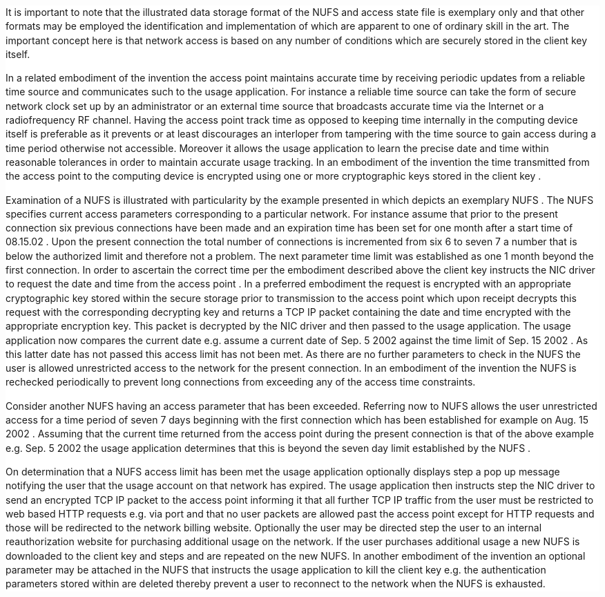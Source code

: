 It is important to note that the illustrated data storage format of the NUFS and access state file is exemplary only and that other formats may be employed the identification and implementation of which are apparent to one of ordinary skill in the art. The important concept here is that network access is based on any number of conditions which are securely stored in the client key itself.

In a related embodiment of the invention the access point maintains accurate time by receiving periodic updates from a reliable time source and communicates such to the usage application. For instance a reliable time source can take the form of secure network clock set up by an administrator or an external time source that broadcasts accurate time via the Internet or a radiofrequency RF channel. Having the access point track time as opposed to keeping time internally in the computing device itself is preferable as it prevents or at least discourages an interloper from tampering with the time source to gain access during a time period otherwise not accessible. Moreover it allows the usage application to learn the precise date and time within reasonable tolerances in order to maintain accurate usage tracking. In an embodiment of the invention the time transmitted from the access point to the computing device is encrypted using one or more cryptographic keys stored in the client key .

Examination of a NUFS is illustrated with particularity by the example presented in which depicts an exemplary NUFS . The NUFS specifies current access parameters corresponding to a particular network. For instance assume that prior to the present connection six previous connections have been made and an expiration time has been set for one month after a start time of 08.15.02 . Upon the present connection the total number of connections is incremented from six 6 to seven 7 a number that is below the authorized limit and therefore not a problem. The next parameter time limit was established as one 1 month beyond the first connection. In order to ascertain the correct time per the embodiment described above the client key instructs the NIC driver to request the date and time from the access point . In a preferred embodiment the request is encrypted with an appropriate cryptographic key stored within the secure storage prior to transmission to the access point which upon receipt decrypts this request with the corresponding decrypting key and returns a TCP IP packet containing the date and time encrypted with the appropriate encryption key. This packet is decrypted by the NIC driver and then passed to the usage application. The usage application now compares the current date e.g. assume a current date of Sep. 5 2002 against the time limit of Sep. 15 2002 . As this latter date has not passed this access limit has not been met. As there are no further parameters to check in the NUFS the user is allowed unrestricted access to the network for the present connection. In an embodiment of the invention the NUFS is rechecked periodically to prevent long connections from exceeding any of the access time constraints.

Consider another NUFS having an access parameter that has been exceeded. Referring now to NUFS allows the user unrestricted access for a time period of seven 7 days beginning with the first connection which has been established for example on Aug. 15 2002 . Assuming that the current time returned from the access point during the present connection is that of the above example e.g. Sep. 5 2002 the usage application determines that this is beyond the seven day limit established by the NUFS .

On determination that a NUFS access limit has been met the usage application optionally displays step a pop up message notifying the user that the usage account on that network has expired. The usage application then instructs step the NIC driver to send an encrypted TCP IP packet to the access point informing it that all further TCP IP traffic from the user must be restricted to web based HTTP requests e.g. via port and that no user packets are allowed past the access point except for HTTP requests and those will be redirected to the network billing website. Optionally the user may be directed step the user to an internal reauthorization website for purchasing additional usage on the network. If the user purchases additional usage a new NUFS is downloaded to the client key and steps and are repeated on the new NUFS. In another embodiment of the invention an optional parameter may be attached in the NUFS that instructs the usage application to kill the client key e.g. the authentication parameters stored within are deleted thereby prevent a user to reconnect to the network when the NUFS is exhausted.
